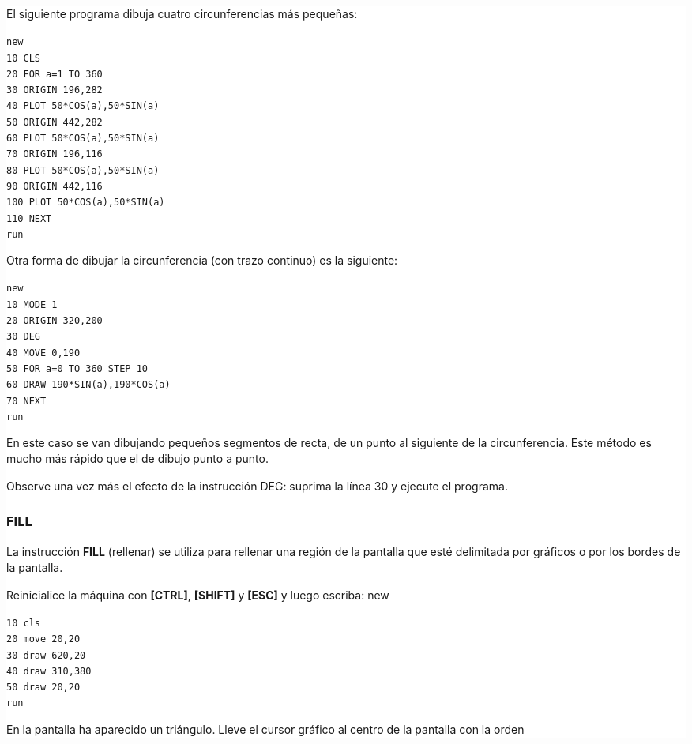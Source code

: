

El siguiente programa dibuja cuatro circunferencias más pequeñas: 

```
new
10 CLS
20 FOR a=1 TO 360
30 ORIGIN 196,282
40 PLOT 50*COS(a),50*SIN(a)
50 ORIGIN 442,282
60 PLOT 50*COS(a),50*SIN(a)
70 ORIGIN 196,116
80 PLOT 50*COS(a),50*SIN(a)
90 ORIGIN 442,116
100 PLOT 50*COS(a),50*SIN(a)
110 NEXT
run
```

Otra forma de dibujar la circunferencia (con trazo continuo) es la siguiente: 

```
new
10 MODE 1 
20 ORIGIN 320,200 
30 DEG
40 MOVE 0,190
50 FOR a=0 TO 360 STEP 10
60 DRAW 190*SIN(a),190*COS(a)
70 NEXT
run
```

En este caso se van dibujando pequeños segmentos de recta, de un punto al siguiente de la circunferencia. Este método es mucho más rápido que el de dibujo punto a punto.

Observe una vez más el efecto de la instrucción DEG: suprima la línea 30 y ejecute el programa.

### FILL

La instrucción **FILL** (rellenar) se utiliza para rellenar una región de la pantalla que esté delimitada por gráficos o por los bordes de la pantalla.

Reinicialice la máquina con **[CTRL]**, **[SHIFT]** y **[ESC]** y luego escriba: new

```
10 cls
20 move 20,20 
30 draw 620,20 
40 draw 310,380 
50 draw 20,20 
run 
```


En la pantalla ha aparecido un triángulo. Lleve el cursor gráfico al centro de la pantalla con la orden
